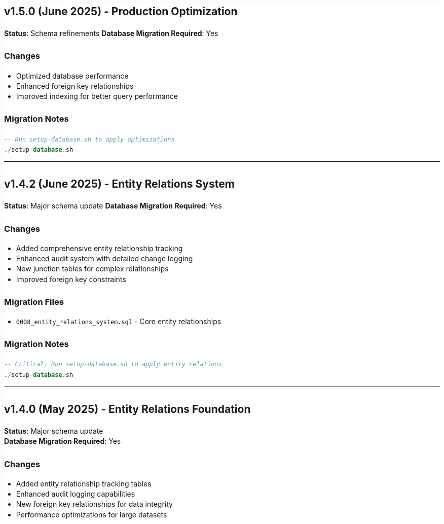 
## v1.5.0 (June 2025) - Production Optimization
**Status**: Schema refinements
**Database Migration Required**: Yes

### Changes
- Optimized database performance
- Enhanced foreign key relationships
- Improved indexing for better query performance

### Migration Notes
```sql
-- Run setup-database.sh to apply optimizations
./setup-database.sh
```

---

## v1.4.2 (June 2025) - Entity Relations System
**Status**: Major schema update
**Database Migration Required**: Yes

### Changes
- Added comprehensive entity relationship tracking
- Enhanced audit system with detailed change logging
- New junction tables for complex relationships
- Improved foreign key constraints

### Migration Files
- `0008_entity_relations_system.sql` - Core entity relationships

### Migration Notes
```sql
-- Critical: Run setup-database.sh to apply entity relations
./setup-database.sh
```

---

## v1.4.0 (May 2025) - Entity Relations Foundation
**Status**: Major schema update  
**Database Migration Required**: Yes

### Changes
- Added entity relationship tracking tables
- Enhanced audit logging capabilities
- New foreign key relationships for data integrity
- Performance optimizations for large datasets
